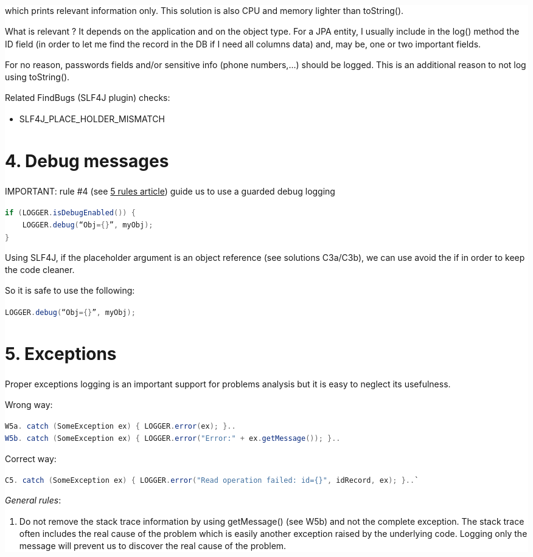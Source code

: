 which prints relevant information only. This solution is also CPU and memory lighter than toString().

What is relevant ? It depends on the application and on the object type. For a JPA entity, I usually include in the log() method the ID field (in order to let me find the record in the DB if I need all columns data) and, may be, one or two important fields.

For no reason, passwords fields and/or sensitive info (phone numbers,...) should be logged. This is an additional reason to not log using toString().

Related FindBugs (SLF4J plugin) checks:

* SLF4J_PLACE_HOLDER_MISMATCH

# 4. Debug messages

IMPORTANT: rule #4 (see [5 rules article](https://gualtierotesta.wordpress.com/2015/11/29/the-5-java-logging-rules/)) guide us to use a guarded debug logging

```java
if (LOGGER.isDebugEnabled()) {
    LOGGER.debug(“Obj={}”, myObj);
}
```

Using SLF4J, if the placeholder argument is an object reference (see solutions C3a/C3b), we can use avoid the if in order to keep the code cleaner.

So it is safe to use the following:

```java
LOGGER.debug(“Obj={}”, myObj);
```

# 5. Exceptions

Proper exceptions logging is an important support for problems analysis but it is easy to neglect its usefulness.

Wrong way:

```java
W5a. catch (SomeException ex) { LOGGER.error(ex); }..
W5b. catch (SomeException ex) { LOGGER.error("Error:" + ex.getMessage()); }..
```

Correct way:

```java
C5. catch (SomeException ex) { LOGGER.error("Read operation failed: id={}", idRecord, ex); }..`
```

_General rules_:

1. Do not remove the stack trace information by using getMessage() (see W5b) and not the complete exception. The stack trace often includes the real cause of the problem which is easily another exception raised by the underlying code. Logging only the message will prevent us to discover the real cause of the problem.
